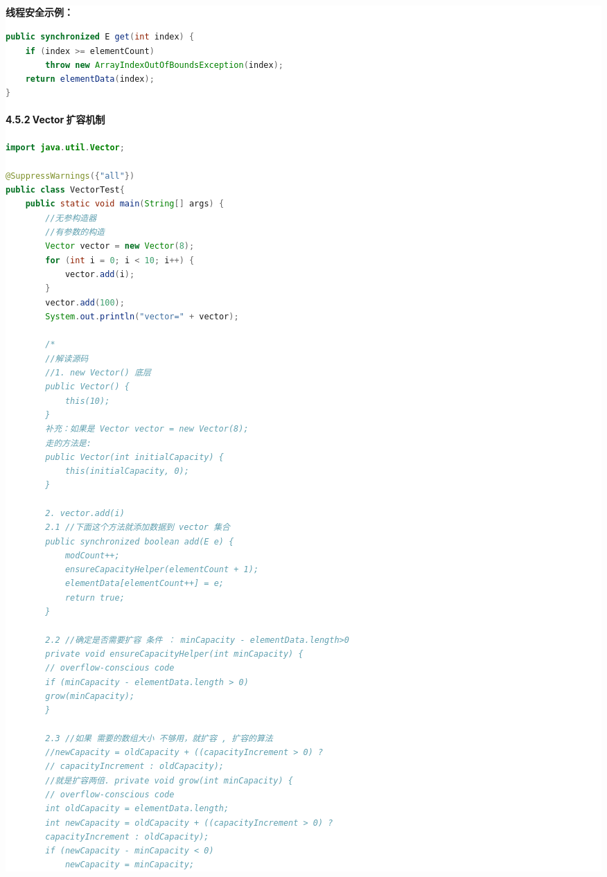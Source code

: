 **线程安全示例：**

```java
public synchronized E get(int index) {
    if (index >= elementCount)
        throw new ArrayIndexOutOfBoundsException(index);
    return elementData(index);
}
```

#### 4.5.2 Vector 扩容机制

```java
import java.util.Vector;

@SuppressWarnings({"all"})
public class VectorTest{
    public static void main(String[] args) {
        //无参构造器
        //有参数的构造
        Vector vector = new Vector(8);
        for (int i = 0; i < 10; i++) {
            vector.add(i);
        }
        vector.add(100);
        System.out.println("vector=" + vector);
        
        /*
        //解读源码
        //1. new Vector() 底层
        public Vector() {
            this(10);
        }
        补充：如果是 Vector vector = new Vector(8);
        走的方法是:
        public Vector(int initialCapacity) {
            this(initialCapacity, 0);
        }
        
        2. vector.add(i)
        2.1 //下面这个方法就添加数据到 vector 集合
        public synchronized boolean add(E e) {
            modCount++;
            ensureCapacityHelper(elementCount + 1);
            elementData[elementCount++] = e;
            return true;
        }
        
        2.2 //确定是否需要扩容 条件 ： minCapacity - elementData.length>0
        private void ensureCapacityHelper(int minCapacity) {
        // overflow-conscious code
        if (minCapacity - elementData.length > 0)
        grow(minCapacity);
        }
        
        2.3 //如果 需要的数组大小 不够用，就扩容 , 扩容的算法
        //newCapacity = oldCapacity + ((capacityIncrement > 0) ?
        // capacityIncrement : oldCapacity);
        //就是扩容两倍. private void grow(int minCapacity) {
        // overflow-conscious code
        int oldCapacity = elementData.length;
        int newCapacity = oldCapacity + ((capacityIncrement > 0) ?
        capacityIncrement : oldCapacity);
        if (newCapacity - minCapacity < 0)
            newCapacity = minCapacity;
```